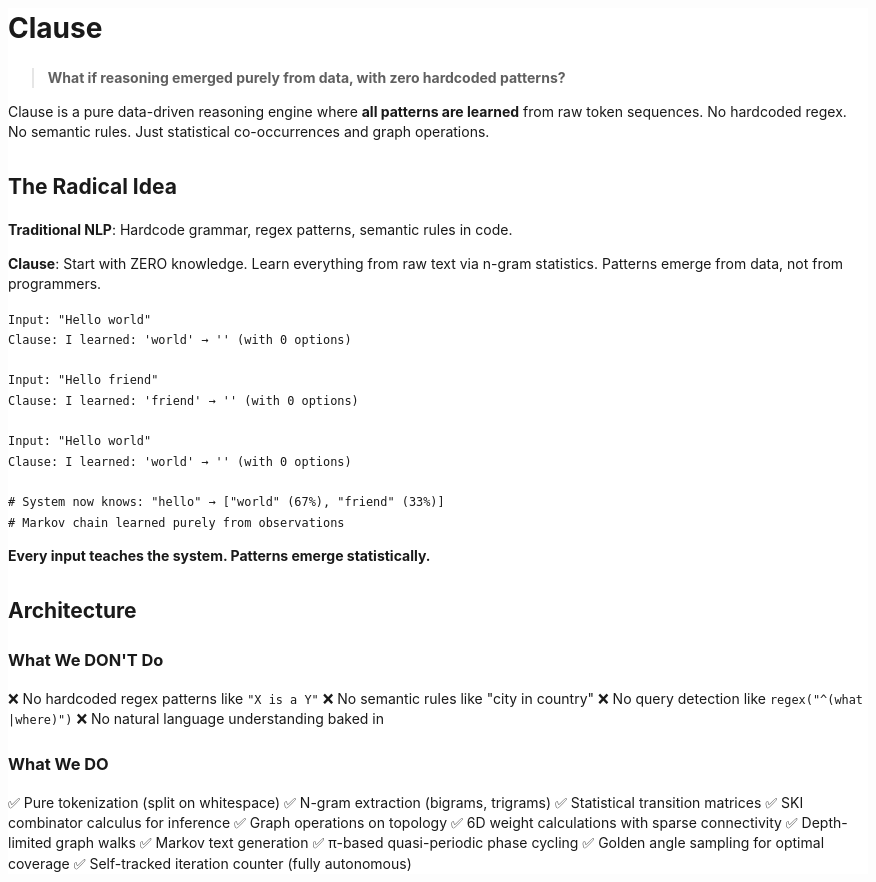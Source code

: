 # Clause

> **What if reasoning emerged purely from data, with zero hardcoded patterns?**

Clause is a pure data-driven reasoning engine where **all patterns are learned** from raw token sequences. No hardcoded regex. No semantic rules. Just statistical co-occurrences and graph operations.

## The Radical Idea

**Traditional NLP**: Hardcode grammar, regex patterns, semantic rules in code.

**Clause**: Start with ZERO knowledge. Learn everything from raw text via n-gram statistics. Patterns emerge from data, not from programmers.

```
Input: "Hello world"
Clause: I learned: 'world' → '' (with 0 options)

Input: "Hello friend"
Clause: I learned: 'friend' → '' (with 0 options)

Input: "Hello world"
Clause: I learned: 'world' → '' (with 0 options)

# System now knows: "hello" → ["world" (67%), "friend" (33%)]
# Markov chain learned purely from observations
```

**Every input teaches the system. Patterns emerge statistically.**

## Architecture

### What We DON'T Do

❌ No hardcoded regex patterns like `"X is a Y"`
❌ No semantic rules like "city in country"
❌ No query detection like `regex("^(what|where)")`
❌ No natural language understanding baked in

### What We DO

✅ Pure tokenization (split on whitespace)
✅ N-gram extraction (bigrams, trigrams)
✅ Statistical transition matrices
✅ SKI combinator calculus for inference
✅ Graph operations on topology
✅ 6D weight calculations with sparse connectivity
✅ Depth-limited graph walks
✅ Markov text generation
✅ π-based quasi-periodic phase cycling
✅ Golden angle sampling for optimal coverage
✅ Self-tracked iteration counter (fully autonomous)
